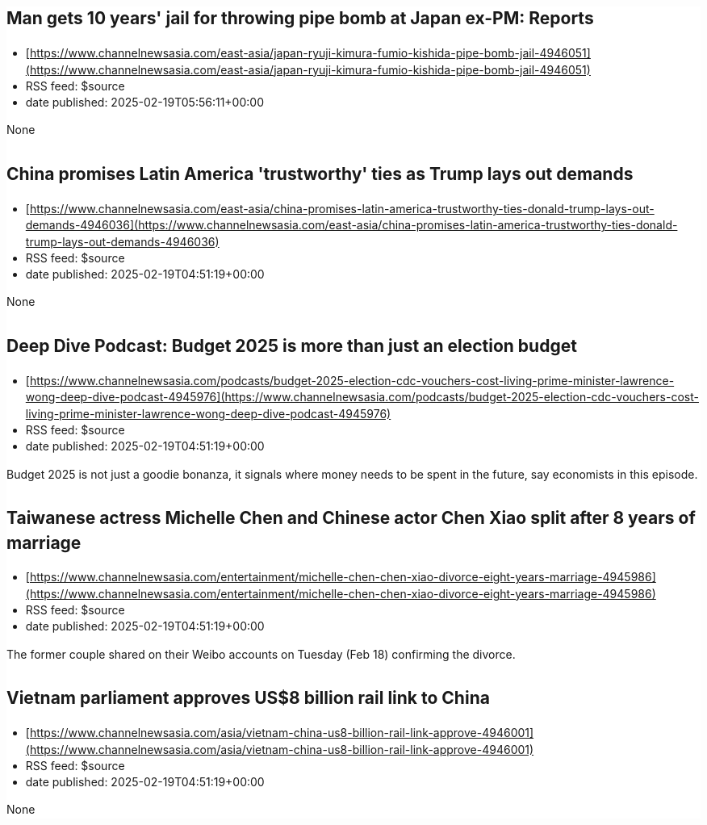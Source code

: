 ## Man gets 10 years' jail for throwing pipe bomb at Japan ex-PM: Reports
 - [https://www.channelnewsasia.com/east-asia/japan-ryuji-kimura-fumio-kishida-pipe-bomb-jail-4946051](https://www.channelnewsasia.com/east-asia/japan-ryuji-kimura-fumio-kishida-pipe-bomb-jail-4946051)
 - RSS feed: $source
 - date published: 2025-02-19T05:56:11+00:00

None

## China promises Latin America 'trustworthy' ties as Trump lays out demands
 - [https://www.channelnewsasia.com/east-asia/china-promises-latin-america-trustworthy-ties-donald-trump-lays-out-demands-4946036](https://www.channelnewsasia.com/east-asia/china-promises-latin-america-trustworthy-ties-donald-trump-lays-out-demands-4946036)
 - RSS feed: $source
 - date published: 2025-02-19T04:51:19+00:00

None

## Deep Dive Podcast: Budget 2025 is more than just an election budget
 - [https://www.channelnewsasia.com/podcasts/budget-2025-election-cdc-vouchers-cost-living-prime-minister-lawrence-wong-deep-dive-podcast-4945976](https://www.channelnewsasia.com/podcasts/budget-2025-election-cdc-vouchers-cost-living-prime-minister-lawrence-wong-deep-dive-podcast-4945976)
 - RSS feed: $source
 - date published: 2025-02-19T04:51:19+00:00

Budget 2025 is not just a goodie bonanza, it signals where money needs to be spent in the future, say economists in this episode.

## Taiwanese actress Michelle Chen and Chinese actor Chen Xiao split after 8 years of marriage
 - [https://www.channelnewsasia.com/entertainment/michelle-chen-chen-xiao-divorce-eight-years-marriage-4945986](https://www.channelnewsasia.com/entertainment/michelle-chen-chen-xiao-divorce-eight-years-marriage-4945986)
 - RSS feed: $source
 - date published: 2025-02-19T04:51:19+00:00

The former couple shared on their Weibo accounts on Tuesday (Feb 18) confirming the divorce.

## Vietnam parliament approves US$8 billion rail link to China
 - [https://www.channelnewsasia.com/asia/vietnam-china-us8-billion-rail-link-approve-4946001](https://www.channelnewsasia.com/asia/vietnam-china-us8-billion-rail-link-approve-4946001)
 - RSS feed: $source
 - date published: 2025-02-19T04:51:19+00:00

None
